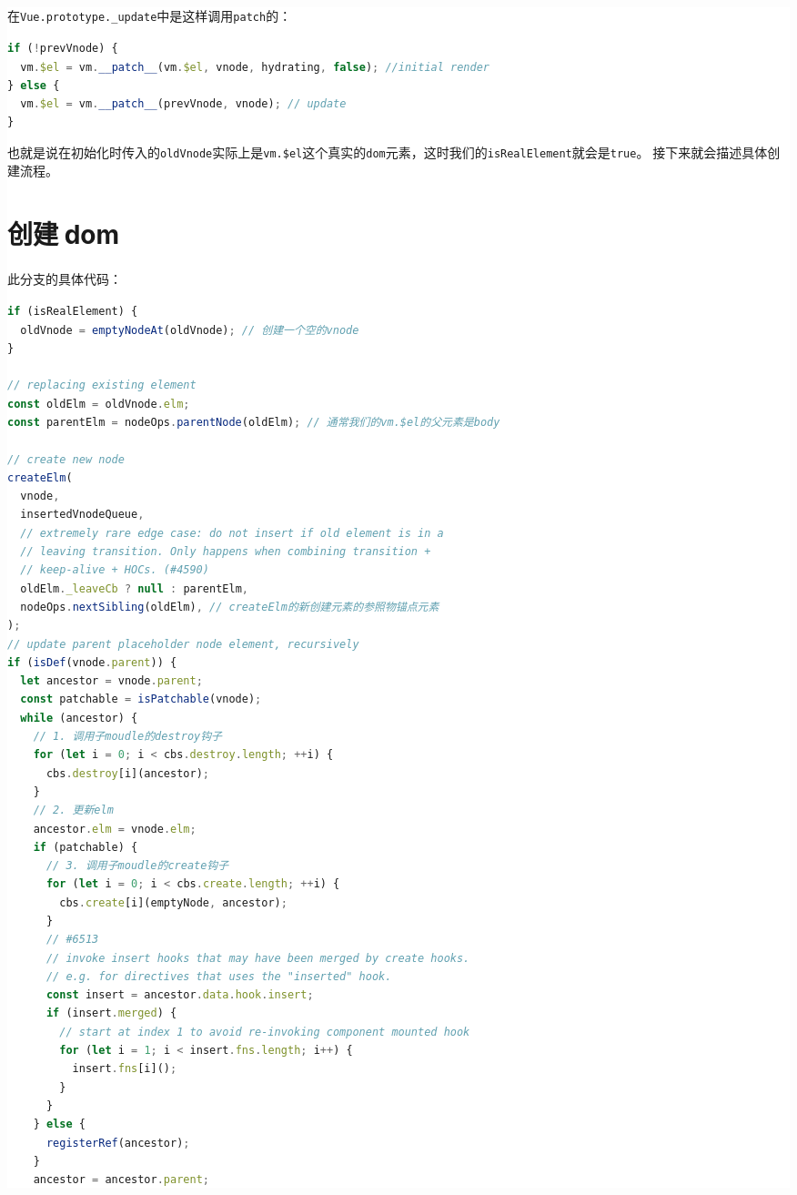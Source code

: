 在`Vue.prototype._update`中是这样调用`patch`的：

```js
if (!prevVnode) {
  vm.$el = vm.__patch__(vm.$el, vnode, hydrating, false); //initial render
} else {
  vm.$el = vm.__patch__(prevVnode, vnode); // update
}
```

也就是说在初始化时传入的`oldVnode`实际上是`vm.$el`这个真实的`dom`元素，这时我们的`isRealElement`就会是`true`。 接下来就会描述具体创建流程。

# 创建 dom

此分支的具体代码：

```js
if (isRealElement) {
  oldVnode = emptyNodeAt(oldVnode); // 创建一个空的vnode
}

// replacing existing element
const oldElm = oldVnode.elm;
const parentElm = nodeOps.parentNode(oldElm); // 通常我们的vm.$el的父元素是body

// create new node
createElm(
  vnode,
  insertedVnodeQueue,
  // extremely rare edge case: do not insert if old element is in a
  // leaving transition. Only happens when combining transition +
  // keep-alive + HOCs. (#4590)
  oldElm._leaveCb ? null : parentElm,
  nodeOps.nextSibling(oldElm), // createElm的新创建元素的参照物锚点元素
);
// update parent placeholder node element, recursively
if (isDef(vnode.parent)) {
  let ancestor = vnode.parent;
  const patchable = isPatchable(vnode);
  while (ancestor) {
    // 1. 调用子moudle的destroy钩子
    for (let i = 0; i < cbs.destroy.length; ++i) {
      cbs.destroy[i](ancestor);
    }
    // 2. 更新elm
    ancestor.elm = vnode.elm;
    if (patchable) {
      // 3. 调用子moudle的create钩子
      for (let i = 0; i < cbs.create.length; ++i) {
        cbs.create[i](emptyNode, ancestor);
      }
      // #6513
      // invoke insert hooks that may have been merged by create hooks.
      // e.g. for directives that uses the "inserted" hook.
      const insert = ancestor.data.hook.insert;
      if (insert.merged) {
        // start at index 1 to avoid re-invoking component mounted hook
        for (let i = 1; i < insert.fns.length; i++) {
          insert.fns[i]();
        }
      }
    } else {
      registerRef(ancestor);
    }
    ancestor = ancestor.parent;
```
